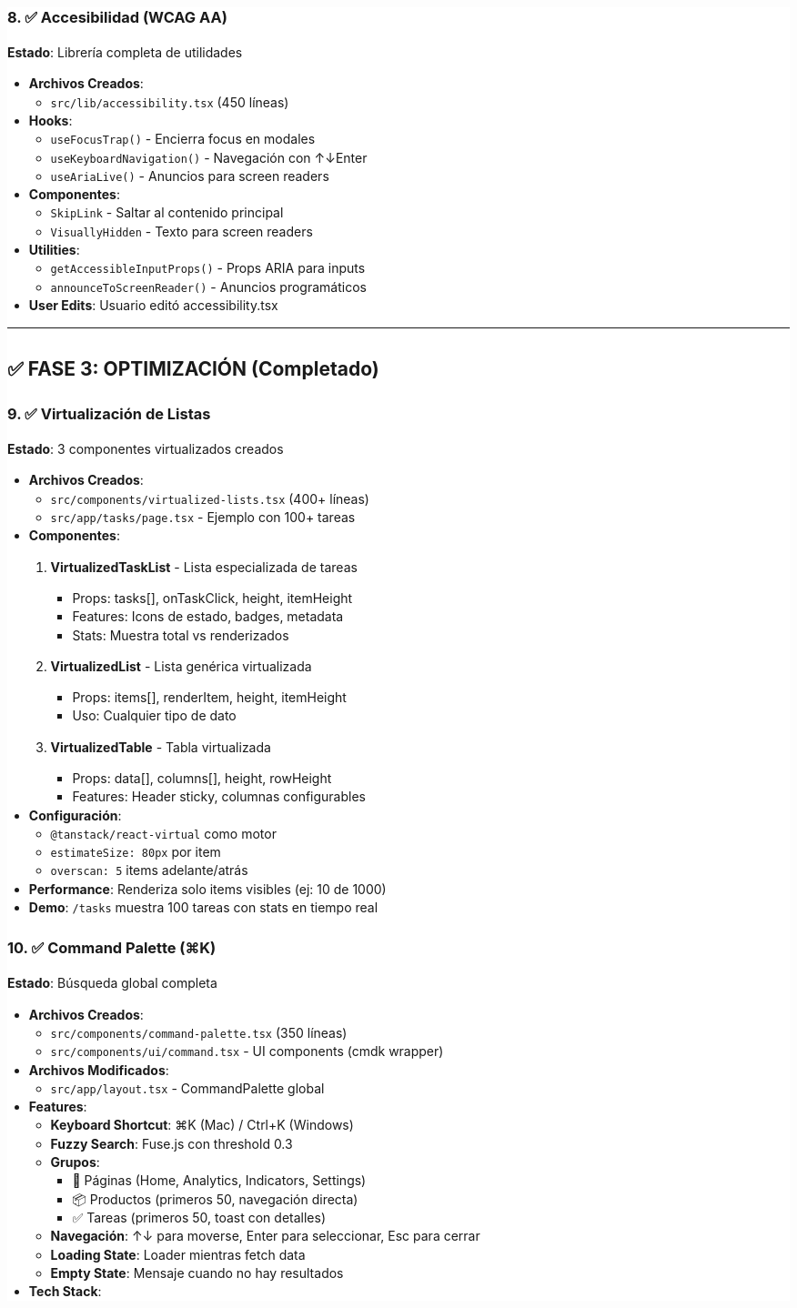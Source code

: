 ### 8. ✅ Accesibilidad (WCAG AA)
**Estado**: Librería completa de utilidades
- **Archivos Creados**:
  - `src/lib/accessibility.tsx` (450 líneas)
- **Hooks**:
  - `useFocusTrap()` - Encierra focus en modales
  - `useKeyboardNavigation()` - Navegación con ↑↓Enter
  - `useAriaLive()` - Anuncios para screen readers
- **Componentes**:
  - `SkipLink` - Saltar al contenido principal
  - `VisuallyHidden` - Texto para screen readers
- **Utilities**:
  - `getAccessibleInputProps()` - Props ARIA para inputs
  - `announceToScreenReader()` - Anuncios programáticos
- **User Edits**: Usuario editó accessibility.tsx

---

## ✅ FASE 3: OPTIMIZACIÓN (Completado)

### 9. ✅ Virtualización de Listas
**Estado**: 3 componentes virtualizados creados
- **Archivos Creados**:
  - `src/components/virtualized-lists.tsx` (400+ líneas)
  - `src/app/tasks/page.tsx` - Ejemplo con 100+ tareas
- **Componentes**:
  1. **VirtualizedTaskList** - Lista especializada de tareas
     - Props: tasks[], onTaskClick, height, itemHeight
     - Features: Icons de estado, badges, metadata
     - Stats: Muestra total vs renderizados
  
  2. **VirtualizedList<T>** - Lista genérica virtualizada
     - Props: items[], renderItem, height, itemHeight
     - Uso: Cualquier tipo de dato
  
  3. **VirtualizedTable<T>** - Tabla virtualizada
     - Props: data[], columns[], height, rowHeight
     - Features: Header sticky, columnas configurables
- **Configuración**:
  - `@tanstack/react-virtual` como motor
  - `estimateSize: 80px` por item
  - `overscan: 5` items adelante/atrás
- **Performance**: Renderiza solo items visibles (ej: 10 de 1000)
- **Demo**: `/tasks` muestra 100 tareas con stats en tiempo real

### 10. ✅ Command Palette (⌘K)
**Estado**: Búsqueda global completa
- **Archivos Creados**:
  - `src/components/command-palette.tsx` (350 líneas)
  - `src/components/ui/command.tsx` - UI components (cmdk wrapper)
- **Archivos Modificados**:
  - `src/app/layout.tsx` - CommandPalette global
- **Features**:
  - **Keyboard Shortcut**: ⌘K (Mac) / Ctrl+K (Windows)
  - **Fuzzy Search**: Fuse.js con threshold 0.3
  - **Grupos**:
    - 📄 Páginas (Home, Analytics, Indicators, Settings)
    - 📦 Productos (primeros 50, navegación directa)
    - ✅ Tareas (primeros 50, toast con detalles)
  - **Navegación**: ↑↓ para moverse, Enter para seleccionar, Esc para cerrar
  - **Loading State**: Loader mientras fetch data
  - **Empty State**: Mensaje cuando no hay resultados
- **Tech Stack**: